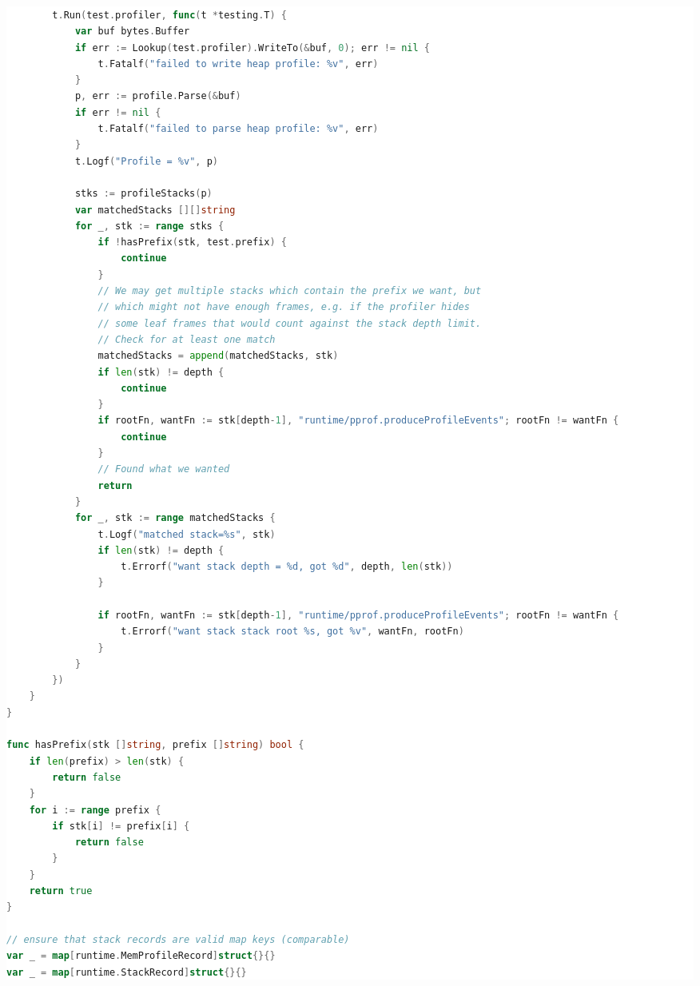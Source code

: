 ```go
		t.Run(test.profiler, func(t *testing.T) {
			var buf bytes.Buffer
			if err := Lookup(test.profiler).WriteTo(&buf, 0); err != nil {
				t.Fatalf("failed to write heap profile: %v", err)
			}
			p, err := profile.Parse(&buf)
			if err != nil {
				t.Fatalf("failed to parse heap profile: %v", err)
			}
			t.Logf("Profile = %v", p)

			stks := profileStacks(p)
			var matchedStacks [][]string
			for _, stk := range stks {
				if !hasPrefix(stk, test.prefix) {
					continue
				}
				// We may get multiple stacks which contain the prefix we want, but
				// which might not have enough frames, e.g. if the profiler hides
				// some leaf frames that would count against the stack depth limit.
				// Check for at least one match
				matchedStacks = append(matchedStacks, stk)
				if len(stk) != depth {
					continue
				}
				if rootFn, wantFn := stk[depth-1], "runtime/pprof.produceProfileEvents"; rootFn != wantFn {
					continue
				}
				// Found what we wanted
				return
			}
			for _, stk := range matchedStacks {
				t.Logf("matched stack=%s", stk)
				if len(stk) != depth {
					t.Errorf("want stack depth = %d, got %d", depth, len(stk))
				}

				if rootFn, wantFn := stk[depth-1], "runtime/pprof.produceProfileEvents"; rootFn != wantFn {
					t.Errorf("want stack stack root %s, got %v", wantFn, rootFn)
				}
			}
		})
	}
}

func hasPrefix(stk []string, prefix []string) bool {
	if len(prefix) > len(stk) {
		return false
	}
	for i := range prefix {
		if stk[i] != prefix[i] {
			return false
		}
	}
	return true
}

// ensure that stack records are valid map keys (comparable)
var _ = map[runtime.MemProfileRecord]struct{}{}
var _ = map[runtime.StackRecord]struct{}{}

```